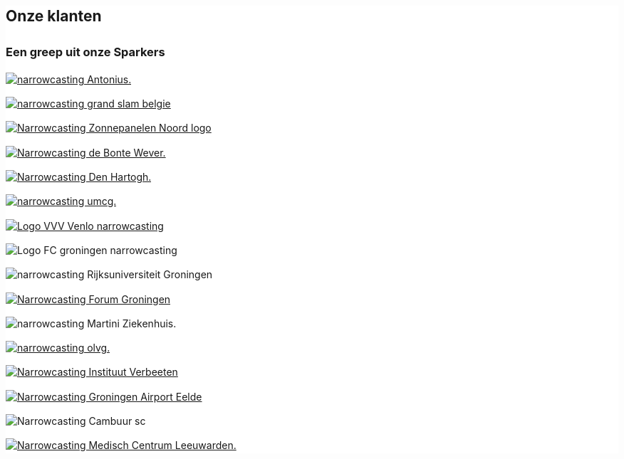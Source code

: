 ## Onze klanten

### Een greep uit onze Sparkers

[![narrowcasting Antonius.](https://sparknarrowcasting.nl/assets/components/phpthumbof/cache/onze-klanten/antonius/header-antonius-nieuws-intranet.9fd8743b.png)](https://sparknarrowcasting.nl/nl/onze-klanten/narrowcasting-antonius/)

[![narrowcasting grand slam belgie](https://sparknarrowcasting.nl/assets/components/phpthumbof/cache/onze-klanten/Grand-slam/logo-caverma-blauw.cfea45c6.png)](https://sparknarrowcasting.nl/nl/onze-klanten/caverma-sportcentrum-grand-slam/)

[![Narrowcasting Zonnepanelen Noord logo](https://sparknarrowcasting.nl/assets/components/phpthumbof/cache/onze-klanten/Zonnepanelen-noord/logo-zonnepanelen-noord.6ca38f27.png)](https://sparknarrowcasting.nl/nl/onze-klanten/zonnepanelen-noord/)

[![Narrowcasting de Bonte Wever.](https://sparknarrowcasting.nl/assets/components/phpthumbof/cache/logo/de-bonte-wever.be0ed447.png)](https://sparknarrowcasting.nl/nl/onze-klanten/narrowcasting-bonte-wever/)

[![Narrowcasting Den Hartogh.](https://sparknarrowcasting.nl/assets/components/phpthumbof/cache/onze-klanten/den-hartogh/wings-fc.ac32757b.png)](https://sparknarrowcasting.nl/nl/onze-klanten/narrowcasting-den-hartogh/)

[![narrowcasting umcg.](https://sparknarrowcasting.nl/assets/components/phpthumbof/cache/logo/umcg_logo.2695b767.png)](https://sparknarrowcasting.nl/nl/onze-klanten/umcg/)

[![Logo VVV Venlo narrowcasting](https://sparknarrowcasting.nl/assets/components/phpthumbof/cache/logo/logo-venlo-vvv.4fb5a32d.png)](https://sparknarrowcasting.nl/nl/onze-klanten/vvv-venlo/)

![Logo FC groningen narrowcasting](https://sparknarrowcasting.nl/assets/components/phpthumbof/cache/logo/logo-fc-groningen.e11917fd.png)

![narrowcasting Rijksuniversiteit Groningen](https://sparknarrowcasting.nl/assets/components/phpthumbof/cache/logo/rijksuniversiteit_groningen_logo4.92bf81a8.png)

[![Narrowcasting Forum Groningen](https://sparknarrowcasting.nl/assets/components/phpthumbof/cache/logo/logo_forum.4a128c0b.png)](https://sparknarrowcasting.nl/nl/onze-klanten/narrowcasting-forum-groningen/)

![narrowcasting Martini Ziekenhuis.](https://sparknarrowcasting.nl/assets/components/phpthumbof/cache/logo/RoyalSmilde_pos.2d936749.jpg)

[![narrowcasting olvg.](https://sparknarrowcasting.nl/assets/components/phpthumbof/cache/logo/olvg-rondje-wit.923fc28b.png)](https://sparknarrowcasting.nl/nl/onze-klanten/narrowcasting-olvg/)

[![Narrowcasting Instituut Verbeeten](https://sparknarrowcasting.nl/assets/components/phpthumbof/cache/onze-klanten/instituut-verbeeten/logo-instituut-verbeeten-transparant-1.357b9c7e.png)](https://sparknarrowcasting.nl/nl/onze-klanten/instituut-verbeeten/)

[![Narrowcasting Groningen Airport Eelde](https://sparknarrowcasting.nl/assets/components/phpthumbof/cache/logo/Groningen_airport_eelde_logo.f4fb55e2.png)](https://sparknarrowcasting.nl/nl/onze-klanten/narrowcasting-groningen-airport-eelde/)

![Narrowcasting Cambuur sc](https://sparknarrowcasting.nl/assets/components/phpthumbof/cache/logo/sc-cambuur-logo.2f5622b9.png)

[![Narrowcasting Medisch Centrum Leeuwarden.](https://sparknarrowcasting.nl/assets/components/phpthumbof/cache/onze-klanten/MCL/mcl-logo2018-rgb-lichtblauw-pos-01.dc89c609.png)](https://sparknarrowcasting.nl/nl/onze-klanten/narrowcasting-mcl/)
